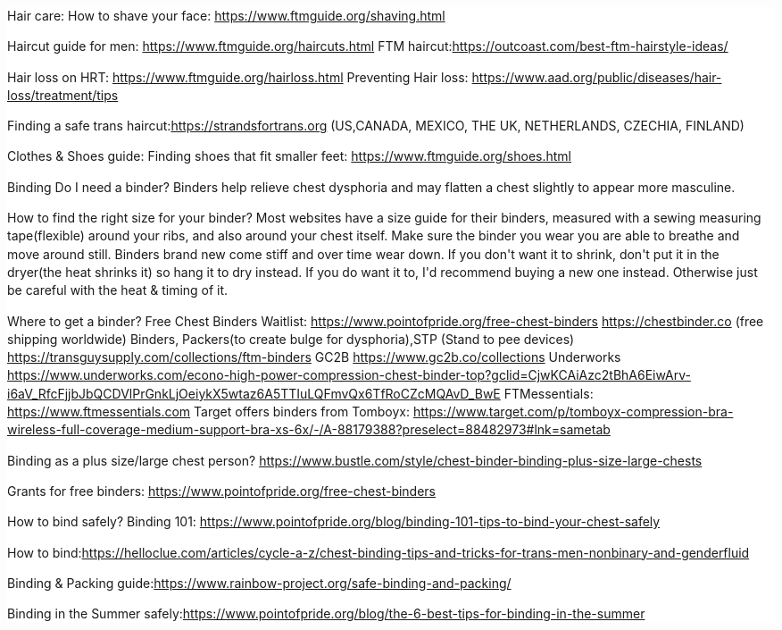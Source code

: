 
 Hair care:
How to shave your face:  https://www.ftmguide.org/shaving.html

Haircut guide for men: https://www.ftmguide.org/haircuts.html
FTM haircut:https://outcoast.com/best-ftm-hairstyle-ideas/

Hair loss on HRT: https://www.ftmguide.org/hairloss.html
Preventing Hair loss: https://www.aad.org/public/diseases/hair-loss/treatment/tips

Finding a safe trans haircut:https://strandsfortrans.org
 (US,CANADA, MEXICO, THE UK, NETHERLANDS, CZECHIA, FINLAND)

Clothes & Shoes guide:
Finding shoes that fit smaller feet: https://www.ftmguide.org/shoes.html


Binding
Do I need a binder? Binders help relieve chest dysphoria and may flatten a chest slightly to appear more masculine. 


How to find the right size for your binder?
Most websites have a size guide for their binders, measured with a sewing measuring tape(flexible) around your ribs, and also around your chest itself. Make sure the binder you wear you are able to breathe and move around still. 
Binders brand new come stiff and over time wear down. If you don't want it to shrink, don't put it in the dryer(the heat shrinks it) so hang it to dry instead. If you do want it to, I'd recommend buying a new one instead. Otherwise just be careful with the heat & timing of it. 


Where to get a binder?
Free Chest Binders Waitlist: https://www.pointofpride.org/free-chest-binders
https://chestbinder.co (free shipping worldwide)
Binders, Packers(to create bulge for dysphoria),STP (Stand to pee devices)
https://transguysupply.com/collections/ftm-binders
GC2B https://www.gc2b.co/collections
Underworks https://www.underworks.com/econo-high-power-compression-chest-binder-top?gclid=CjwKCAiAzc2tBhA6EiwArv-i6aV_RfcFjjbJbQCDVlPrGnkLjOeiykX5wtaz6A5TTIuLQFmvQx6TfRoCZcMQAvD_BwE
FTMessentials: https://www.ftmessentials.com
Target offers binders from Tomboyx: https://www.target.com/p/tomboyx-compression-bra-wireless-full-coverage-medium-support-bra-xs-6x/-/A-88179388?preselect=88482973#lnk=sametab


Binding as a plus size/large chest person? https://www.bustle.com/style/chest-binder-binding-plus-size-large-chests

Grants for free binders: https://www.pointofpride.org/free-chest-binders


How to bind safely?
Binding 101: https://www.pointofpride.org/blog/binding-101-tips-to-bind-your-chest-safely

How to bind:https://helloclue.com/articles/cycle-a-z/chest-binding-tips-and-tricks-for-trans-men-nonbinary-and-genderfluid

Binding & Packing guide:https://www.rainbow-project.org/safe-binding-and-packing/

Binding in the Summer safely:https://www.pointofpride.org/blog/the-6-best-tips-for-binding-in-the-summer
